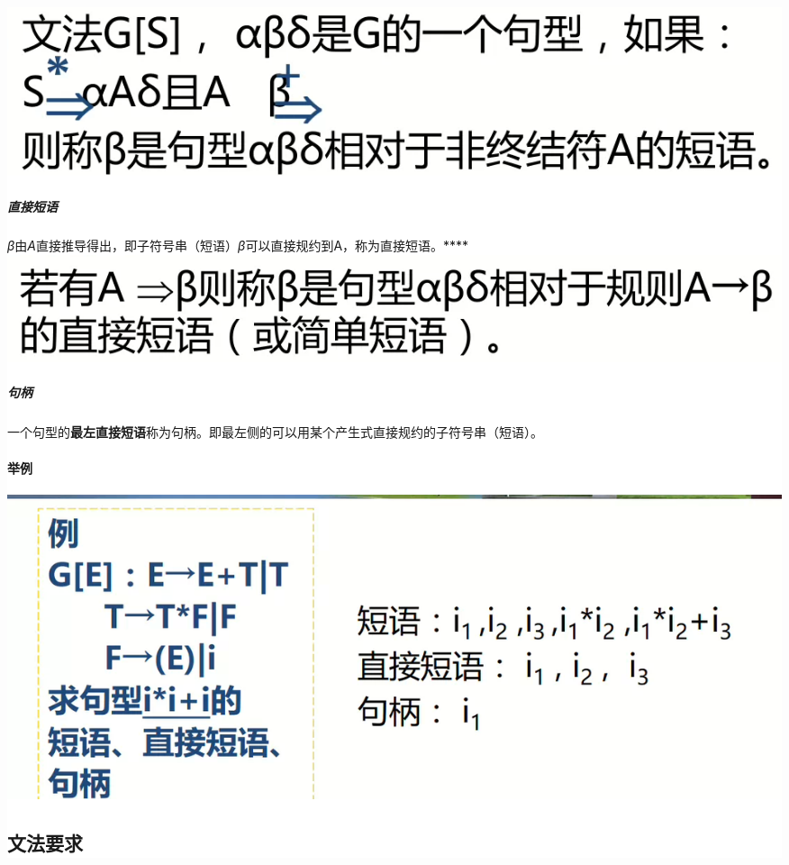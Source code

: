 ![alt text](image-48.png)
##### 直接短语
$\beta$由$A$直接推导得出，即子符号串（短语）$\beta$可以直接规约到A，称为直接短语。****
![alt text](image-49.png)
##### 句柄
一个句型的**最左直接短语**称为句柄。即最左侧的可以用某个产生式直接规约的子符号串（短语）。
#### 举例
![alt text](image-50.png)
## 文法要求